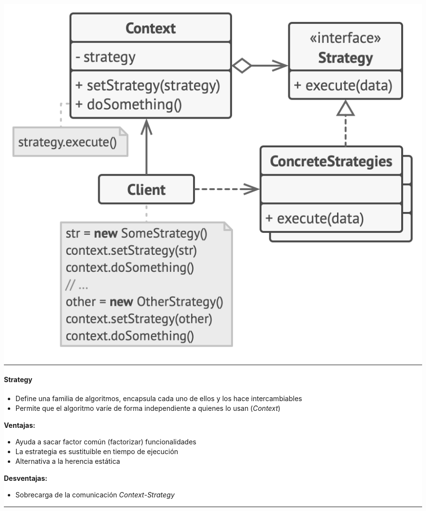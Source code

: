 ![h:500 center](./figuras/guru/strategy-structure-2x.png)

---

#### Strategy

- Define una familia de algoritmos, encapsula cada uno de ellos y los hace intercambiables
- Permite que el algoritmo varíe de forma independiente a quienes lo usan (_Context_)

**Ventajas:**
- Ayuda a sacar factor común (factorizar) funcionalidades
- La estrategia es sustituible en tiempo de ejecución
- Alternativa a la herencia estática

**Desventajas:**
- Sobrecarga de la comunicación _Context_-_Strategy_

---